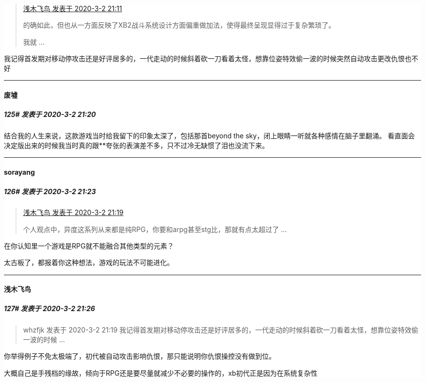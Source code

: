 

<blockquote><a href="httphttps://bbs.saraba1st.com/2b/forum.php?mod=redirect&amp;goto=findpost&amp;pid=46595687&amp;ptid=1916475" target="_blank">浅木飞鸟 发表于 2020-3-2 21:11</a>

的确如此，但也从一方面反映了XB2战斗系统设计方面偏重做加法，使得最终呈现显得过于复杂繁琐了。

 我就 ...</blockquote>
我记得首发期对移动停攻击还是好评居多的，一代走动的时候斜着砍一刀看着太怪，想靠位姿特效偷一波的时候突然自动攻击更改仇恨也不好







*****

####  废墟  
##### 125#       发表于 2020-3-2 21:20




结合我的人生来说，这款游戏当时给我留下的印象太深了，包括那首beyond the sky，闭上眼睛一听就各种感情在脑子里翻涌。
看直面会决定版出来的时候我当时真的跟**夸张的表演差不多，只不过冷无缺惯了泪也没流下来。







*****

####  sorayang  
##### 126#       发表于 2020-3-2 21:23



<blockquote><a href="httphttps://bbs.saraba1st.com/2b/forum.php?mod=redirect&amp;goto=findpost&amp;pid=46595770&amp;ptid=1916475" target="_blank">浅木飞鸟 发表于 2020-3-2 21:19</a>

个人观点中，异度这系列从来都是纯RPG，你要和arpg甚至stg比，那就有点太超过了 ...</blockquote>
在你认知里一个游戏是RPG就不能融合其他类型的元素？


太古板了，都报着你这种想法，游戏的玩法不可能进化。







*****

####  浅木飞鸟  
##### 127#       发表于 2020-3-2 21:26



<blockquote>whzfjk 发表于 2020-3-2 21:19
我记得首发期对移动停攻击还是好评居多的，一代走动的时候斜着砍一刀看着太怪，想靠位姿特效偷一波的时候 ...</blockquote>
你举得例子不免太极端了，初代被自动攻击影响仇恨，那只能说明你仇恨操控没有做到位。

大概自己是手残档的缘故，倾向于RPG还是要尽量就减少不必要的操作的，xb初代正是因为在系统复杂性
